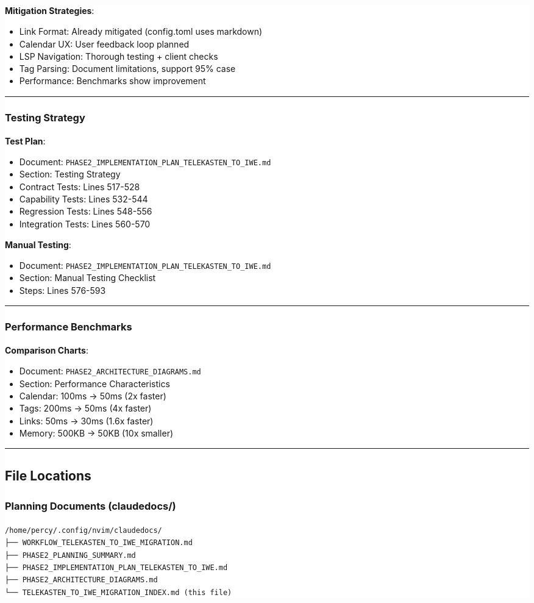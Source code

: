 **Mitigation Strategies**:

- Link Format: Already mitigated (config.toml uses markdown)
- Calendar UX: User feedback loop planned
- LSP Navigation: Thorough testing + client checks
- Tag Parsing: Document limitations, support 95% case
- Performance: Benchmarks show improvement

______________________________________________________________________

### Testing Strategy

**Test Plan**:

- Document: `PHASE2_IMPLEMENTATION_PLAN_TELEKASTEN_TO_IWE.md`
- Section: Testing Strategy
- Contract Tests: Lines 517-528
- Capability Tests: Lines 532-544
- Regression Tests: Lines 548-556
- Integration Tests: Lines 560-570

**Manual Testing**:

- Document: `PHASE2_IMPLEMENTATION_PLAN_TELEKASTEN_TO_IWE.md`
- Section: Manual Testing Checklist
- Steps: Lines 576-593

______________________________________________________________________

### Performance Benchmarks

**Comparison Charts**:

- Document: `PHASE2_ARCHITECTURE_DIAGRAMS.md`
- Section: Performance Characteristics
- Calendar: 100ms → 50ms (2x faster)
- Tags: 200ms → 50ms (4x faster)
- Links: 50ms → 30ms (1.6x faster)
- Memory: 500KB → 50KB (10x smaller)

______________________________________________________________________

## File Locations

### Planning Documents (claudedocs/)

```
/home/percy/.config/nvim/claudedocs/
├── WORKFLOW_TELEKASTEN_TO_IWE_MIGRATION.md
├── PHASE2_PLANNING_SUMMARY.md
├── PHASE2_IMPLEMENTATION_PLAN_TELEKASTEN_TO_IWE.md
├── PHASE2_ARCHITECTURE_DIAGRAMS.md
└── TELEKASTEN_TO_IWE_MIGRATION_INDEX.md (this file)
```
